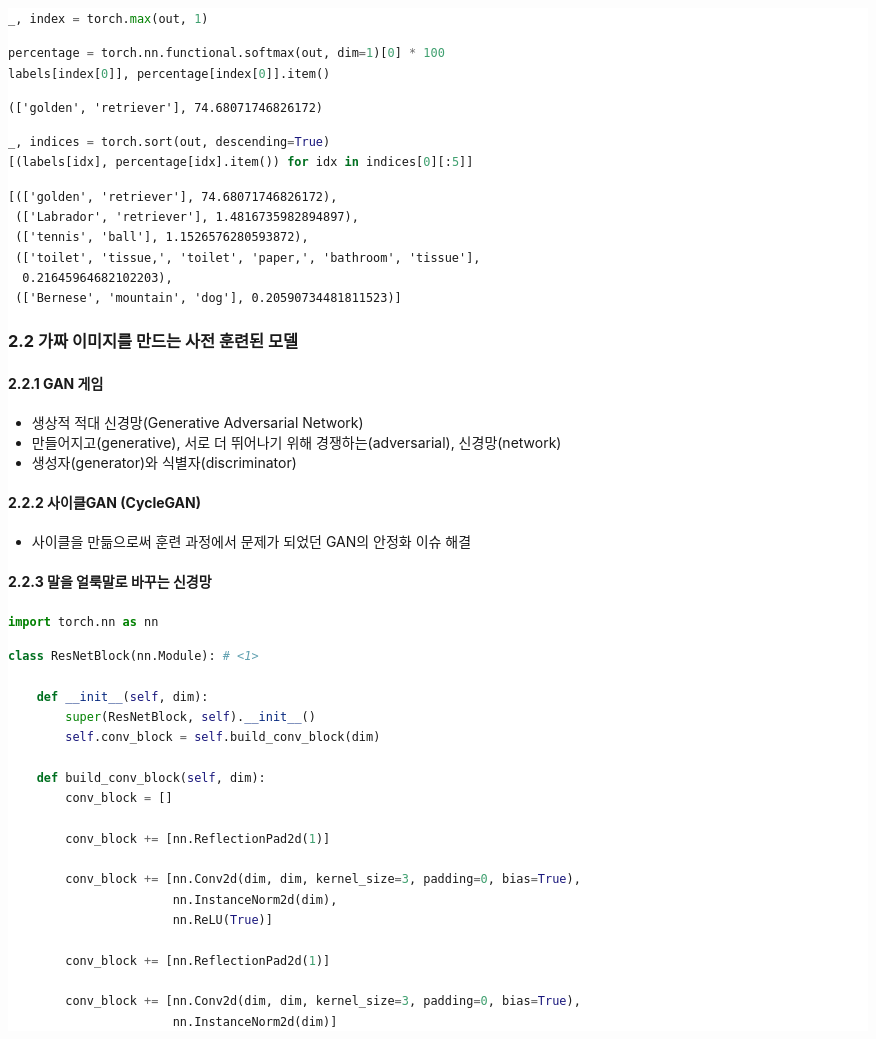 ```python
_, index = torch.max(out, 1)
```


```python
percentage = torch.nn.functional.softmax(out, dim=1)[0] * 100
labels[index[0]], percentage[index[0]].item()
```




    (['golden', 'retriever'], 74.68071746826172)




```python
_, indices = torch.sort(out, descending=True)
[(labels[idx], percentage[idx].item()) for idx in indices[0][:5]]
```




    [(['golden', 'retriever'], 74.68071746826172),
     (['Labrador', 'retriever'], 1.4816735982894897),
     (['tennis', 'ball'], 1.1526576280593872),
     (['toilet', 'tissue,', 'toilet', 'paper,', 'bathroom', 'tissue'],
      0.21645964682102203),
     (['Bernese', 'mountain', 'dog'], 0.20590734481811523)]



### 2.2 가짜 이미지를 만드는 사전 훈련된 모델

#### 2.2.1 GAN 게임
- 생상적 적대 신경망(Generative Adversarial Network)
- 만들어지고(generative), 서로 더 뛰어나기 위해 경쟁하는(adversarial), 신경망(network)
- 생성자(generator)와 식별자(discriminator)

#### 2.2.2 사이클GAN (CycleGAN)
- 사이클을 만듦으로써 훈련 과정에서 문제가 되었던 GAN의 안정화 이슈 해결

#### 2.2.3 말을 얼룩말로 바꾸는 신경망


```python
import torch.nn as nn
```


```python
class ResNetBlock(nn.Module): # <1>

    def __init__(self, dim):
        super(ResNetBlock, self).__init__()
        self.conv_block = self.build_conv_block(dim)

    def build_conv_block(self, dim):
        conv_block = []

        conv_block += [nn.ReflectionPad2d(1)]

        conv_block += [nn.Conv2d(dim, dim, kernel_size=3, padding=0, bias=True),
                       nn.InstanceNorm2d(dim),
                       nn.ReLU(True)]

        conv_block += [nn.ReflectionPad2d(1)]

        conv_block += [nn.Conv2d(dim, dim, kernel_size=3, padding=0, bias=True),
                       nn.InstanceNorm2d(dim)]

```